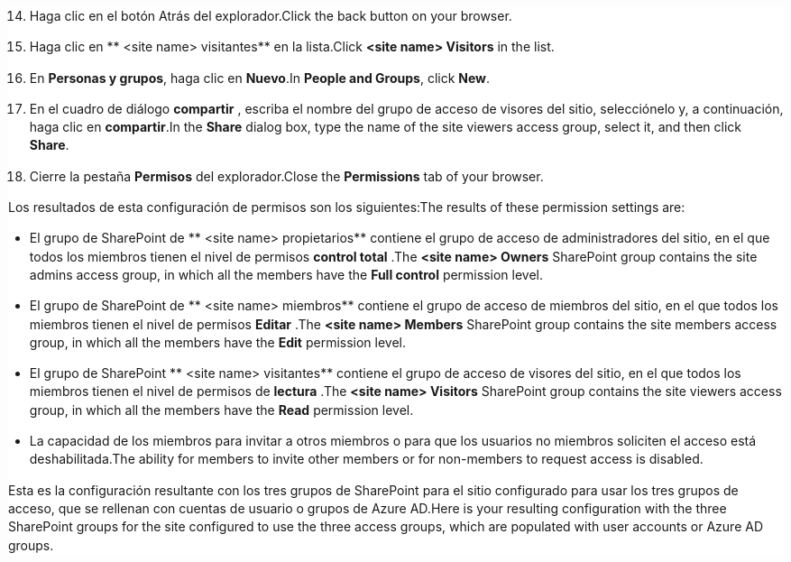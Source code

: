 14. <span data-ttu-id="f2e05-192">Haga clic en el botón Atrás del explorador.</span><span class="sxs-lookup"><span data-stu-id="f2e05-192">Click the back button on your browser.</span></span>
    
15. <span data-ttu-id="f2e05-193">Haga clic en \*\* \<site name> visitantes\*\* en la lista.</span><span class="sxs-lookup"><span data-stu-id="f2e05-193">Click **\<site name> Visitors** in the list.</span></span>
    
16. <span data-ttu-id="f2e05-194">En **Personas y grupos**, haga clic en **Nuevo**.</span><span class="sxs-lookup"><span data-stu-id="f2e05-194">In **People and Groups**, click **New**.</span></span>
    
17. <span data-ttu-id="f2e05-195">En el cuadro de diálogo **compartir** , escriba el nombre del grupo de acceso de visores del sitio, selecciónelo y, a continuación, haga clic en **compartir**.</span><span class="sxs-lookup"><span data-stu-id="f2e05-195">In the **Share** dialog box, type the name of the site viewers access group, select it, and then click **Share**.</span></span>
    
18. <span data-ttu-id="f2e05-196">Cierre la pestaña **Permisos** del explorador.</span><span class="sxs-lookup"><span data-stu-id="f2e05-196">Close the **Permissions** tab of your browser.</span></span>
    
<span data-ttu-id="f2e05-197">Los resultados de esta configuración de permisos son los siguientes:</span><span class="sxs-lookup"><span data-stu-id="f2e05-197">The results of these permission settings are:</span></span>
  
- <span data-ttu-id="f2e05-198">El grupo de SharePoint de \*\* \<site name> propietarios\*\* contiene el grupo de acceso de administradores del sitio, en el que todos los miembros tienen el nivel de permisos **control total** .</span><span class="sxs-lookup"><span data-stu-id="f2e05-198">The **\<site name> Owners** SharePoint group contains the site admins access group, in which all the members have the **Full control** permission level.</span></span>
    
- <span data-ttu-id="f2e05-199">El grupo de SharePoint de \*\* \<site name> miembros\*\* contiene el grupo de acceso de miembros del sitio, en el que todos los miembros tienen el nivel de permisos **Editar** .</span><span class="sxs-lookup"><span data-stu-id="f2e05-199">The **\<site name> Members** SharePoint group contains the site members access group, in which all the members have the **Edit** permission level.</span></span>
    
- <span data-ttu-id="f2e05-200">El grupo de SharePoint \*\* \<site name> visitantes\*\* contiene el grupo de acceso de visores del sitio, en el que todos los miembros tienen el nivel de permisos de **lectura** .</span><span class="sxs-lookup"><span data-stu-id="f2e05-200">The **\<site name> Visitors** SharePoint group contains the site viewers access group, in which all the members have the **Read** permission level.</span></span>
    
- <span data-ttu-id="f2e05-201">La capacidad de los miembros para invitar a otros miembros o para que los usuarios no miembros soliciten el acceso está deshabilitada.</span><span class="sxs-lookup"><span data-stu-id="f2e05-201">The ability for members to invite other members or for non-members to request access is disabled.</span></span>
    
<span data-ttu-id="f2e05-202">Esta es la configuración resultante con los tres grupos de SharePoint para el sitio configurado para usar los tres grupos de acceso, que se rellenan con cuentas de usuario o grupos de Azure AD.</span><span class="sxs-lookup"><span data-stu-id="f2e05-202">Here is your resulting configuration with the three SharePoint groups for the site configured to use the three access groups, which are populated with user accounts or Azure AD groups.</span></span>
  